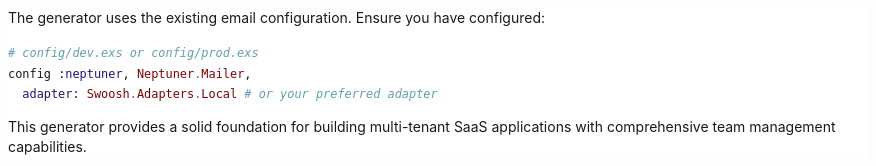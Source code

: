 The generator uses the existing email configuration. Ensure you have configured:

```elixir
# config/dev.exs or config/prod.exs
config :neptuner, Neptuner.Mailer,
  adapter: Swoosh.Adapters.Local # or your preferred adapter
```

This generator provides a solid foundation for building multi-tenant SaaS applications with comprehensive team management capabilities.